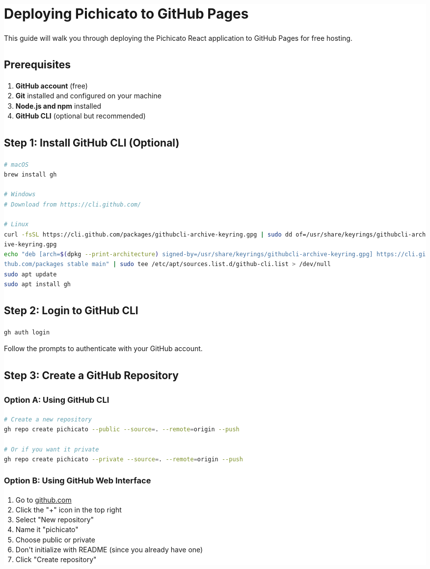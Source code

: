 # Deploying Pichicato to GitHub Pages

This guide will walk you through deploying the Pichicato React application to GitHub Pages for free hosting.

## Prerequisites

1. **GitHub account** (free)
2. **Git** installed and configured on your machine
3. **Node.js and npm** installed
4. **GitHub CLI** (optional but recommended)

## Step 1: Install GitHub CLI (Optional)

```bash
# macOS
brew install gh

# Windows
# Download from https://cli.github.com/

# Linux
curl -fsSL https://cli.github.com/packages/githubcli-archive-keyring.gpg | sudo dd of=/usr/share/keyrings/githubcli-archive-keyring.gpg
echo "deb [arch=$(dpkg --print-architecture) signed-by=/usr/share/keyrings/githubcli-archive-keyring.gpg] https://cli.github.com/packages stable main" | sudo tee /etc/apt/sources.list.d/github-cli.list > /dev/null
sudo apt update
sudo apt install gh
```

## Step 2: Login to GitHub CLI

```bash
gh auth login
```

Follow the prompts to authenticate with your GitHub account.

## Step 3: Create a GitHub Repository

### Option A: Using GitHub CLI
```bash
# Create a new repository
gh repo create pichicato --public --source=. --remote=origin --push

# Or if you want it private
gh repo create pichicato --private --source=. --remote=origin --push
```

### Option B: Using GitHub Web Interface
1. Go to [github.com](https://github.com)
2. Click the "+" icon in the top right
3. Select "New repository"
4. Name it "pichicato"
5. Choose public or private
6. Don't initialize with README (since you already have one)
7. Click "Create repository"
